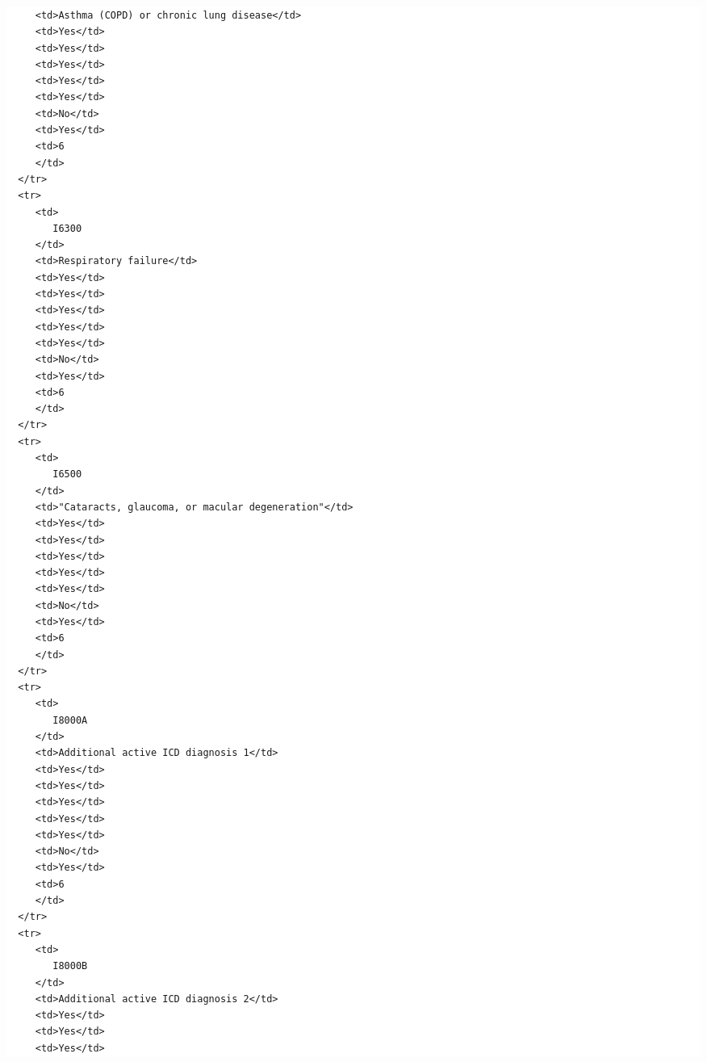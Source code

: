          <td>Asthma (COPD) or chronic lung disease</td>
         <td>Yes</td>
         <td>Yes</td>
         <td>Yes</td>
         <td>Yes</td>
         <td>Yes</td>
         <td>No</td>
         <td>Yes</td>
         <td>6
         </td>
      </tr>
      <tr>
         <td>
            I6300
         </td>
         <td>Respiratory failure</td>
         <td>Yes</td>
         <td>Yes</td>
         <td>Yes</td>
         <td>Yes</td>
         <td>Yes</td>
         <td>No</td>
         <td>Yes</td>
         <td>6
         </td>
      </tr>
      <tr>
         <td>
            I6500
         </td>
         <td>"Cataracts, glaucoma, or macular degeneration"</td>
         <td>Yes</td>
         <td>Yes</td>
         <td>Yes</td>
         <td>Yes</td>
         <td>Yes</td>
         <td>No</td>
         <td>Yes</td>
         <td>6
         </td>
      </tr>
      <tr>
         <td>
            I8000A
         </td>
         <td>Additional active ICD diagnosis 1</td>
         <td>Yes</td>
         <td>Yes</td>
         <td>Yes</td>
         <td>Yes</td>
         <td>Yes</td>
         <td>No</td>
         <td>Yes</td>
         <td>6
         </td>
      </tr>
      <tr>
         <td>
            I8000B
         </td>
         <td>Additional active ICD diagnosis 2</td>
         <td>Yes</td>
         <td>Yes</td>
         <td>Yes</td>